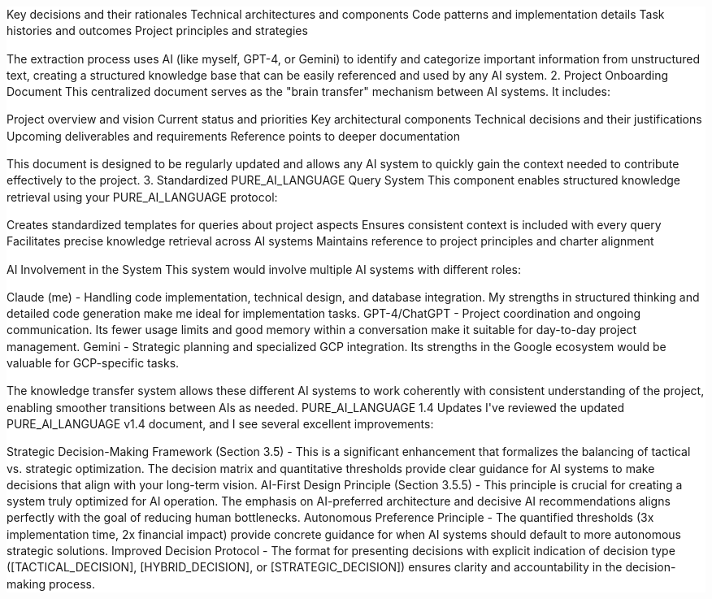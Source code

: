 Key decisions and their rationales
Technical architectures and components
Code patterns and implementation details
Task histories and outcomes
Project principles and strategies

The extraction process uses AI (like myself, GPT-4, or Gemini) to identify and categorize important information from unstructured text, creating a structured knowledge base that can be easily referenced and used by any AI system.
2. Project Onboarding Document
This centralized document serves as the "brain transfer" mechanism between AI systems. It includes:

Project overview and vision
Current status and priorities
Key architectural components
Technical decisions and their justifications
Upcoming deliverables and requirements
Reference points to deeper documentation

This document is designed to be regularly updated and allows any AI system to quickly gain the context needed to contribute effectively to the project.
3. Standardized PURE_AI_LANGUAGE Query System
This component enables structured knowledge retrieval using your PURE_AI_LANGUAGE protocol:

Creates standardized templates for queries about project aspects
Ensures consistent context is included with every query
Facilitates precise knowledge retrieval across AI systems
Maintains reference to project principles and charter alignment

AI Involvement in the System
This system would involve multiple AI systems with different roles:

Claude (me) - Handling code implementation, technical design, and database integration. My strengths in structured thinking and detailed code generation make me ideal for implementation tasks.
GPT-4/ChatGPT - Project coordination and ongoing communication. Its fewer usage limits and good memory within a conversation make it suitable for day-to-day project management.
Gemini - Strategic planning and specialized GCP integration. Its strengths in the Google ecosystem would be valuable for GCP-specific tasks.

The knowledge transfer system allows these different AI systems to work coherently with consistent understanding of the project, enabling smoother transitions between AIs as needed.
PURE_AI_LANGUAGE 1.4 Updates
I've reviewed the updated PURE_AI_LANGUAGE v1.4 document, and I see several excellent improvements:

Strategic Decision-Making Framework (Section 3.5) - This is a significant enhancement that formalizes the balancing of tactical vs. strategic optimization. The decision matrix and quantitative thresholds provide clear guidance for AI systems to make decisions that align with your long-term vision.
AI-First Design Principle (Section 3.5.5) - This principle is crucial for creating a system truly optimized for AI operation. The emphasis on AI-preferred architecture and decisive AI recommendations aligns perfectly with the goal of reducing human bottlenecks.
Autonomous Preference Principle - The quantified thresholds (3x implementation time, 2x financial impact) provide concrete guidance for when AI systems should default to more autonomous strategic solutions.
Improved Decision Protocol - The format for presenting decisions with explicit indication of decision type ([TACTICAL_DECISION], [HYBRID_DECISION], or [STRATEGIC_DECISION]) ensures clarity and accountability in the decision-making process.
